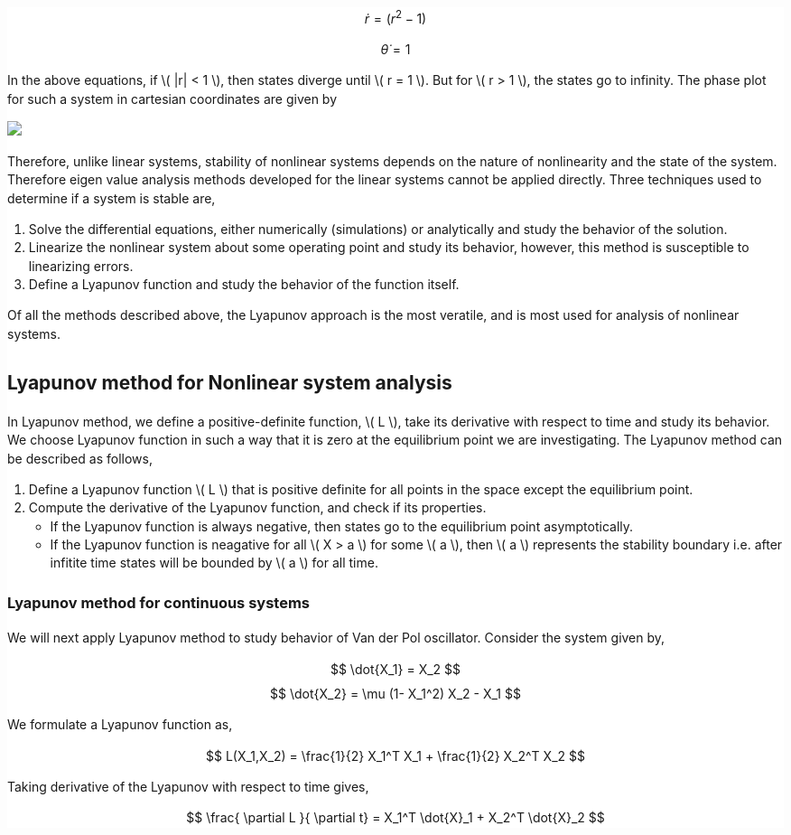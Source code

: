 $$ \dot{r} = (r^2-1) $$ 

$$ \dot{\theta} = 1 $$ 


In the above equations, if \\( |r| < 1 \\), then states diverge until \\( r = 1 \\). But for \\( r > 1 \\), the states go to infinity. The phase plot for such a system in cartesian coordinates are given by

<img src='halfstable.png'>

Therefore, unlike linear systems, stability of nonlinear systems depends on the nature of nonlinearity and the state of the system. Therefore eigen value analysis methods developed for the linear systems cannot be applied directly. Three techniques used to determine if a system is stable are, 


1. Solve the differential equations, either numerically (simulations) or analytically and study the behavior of the solution. 
2. Linearize the nonlinear system about some operating point and study its behavior, however, this method is susceptible to linearizing errors. 
3. Define a Lyapunov function and study the behavior of the function itself. 

Of all the methods described above, the Lyapunov approach is the most veratile, and is most used for analysis of nonlinear systems. 

## Lyapunov method for Nonlinear system analysis

In Lyapunov method, we define a positive-definite function, \\( L \\), take its derivative with respect to time and study its behavior. We choose Lyapunov function in such a way that it is zero at the equilibrium point we are investigating. The Lyapunov method can be described as follows, 

1. Define a Lyapunov function \\( L \\) that is positive definite for all points in the space except the equilibrium point. 
2. Compute the derivative of the Lyapunov function, and check if its properties. 
    - If the Lyapunov function is always negative, then states go to the equilibrium point asymptotically.
    - If the Lyapunov function is neagative for all \\( X > a \\) for some \\( a \\), then \\( a \\) represents the stability boundary i.e. after infitite time states will be bounded by \\( a \\) for all time. 
    

### Lyapunov method for continuous systems 

We will next apply Lyapunov method to study behavior of Van der Pol oscillator. Consider the system given by, 

$$ \dot{X_1} = X_2 $$
$$ \dot{X_2} =   \mu  (1- X_1^2) X_2 - X_1 $$ 

We formulate a Lyapunov function as, 


$$ L(X_1,X_2) = \frac{1}{2} X_1^T X_1 + \frac{1}{2} X_2^T X_2 $$

Taking derivative of the Lyapunov with respect to time gives, 


$$ \frac{ \partial L }{ \partial t} = X_1^T \dot{X}_1 +  X_2^T \dot{X}_2  $$ 
